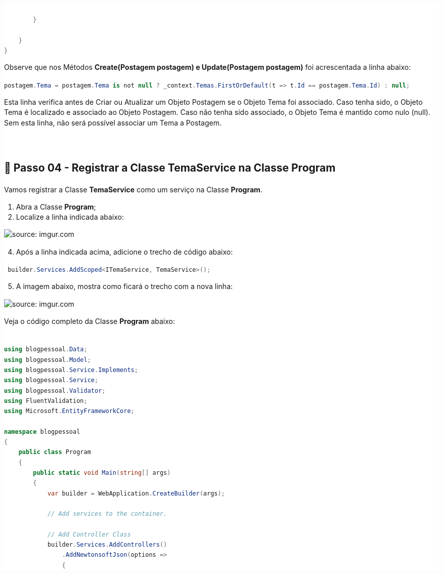 ```c#

        }

    }
}
```

Observe que nos Métodos **Create(Postagem postagem) e Update(Postagem postagem)** foi acrescentada a linha abaixo:

```c#
postagem.Tema = postagem.Tema is not null ? _context.Temas.FirstOrDefault(t => t.Id == postagem.Tema.Id) : null;
```

Esta linha verifica antes de Criar ou Atualizar um Objeto Postagem se o Objeto Tema foi associado. Caso tenha sido, o Objeto Tema é localizado e associado ao Objeto Postagem. Caso não tenha sido associado, o Objeto Tema é mantido como nulo (null). Sem esta linha, não será possível associar um Tema a Postagem.

<br />

<h2>👣 Passo 04 - Registrar a Classe TemaService na Classe Program</h2>



Vamos registrar a Classe **TemaService** como um serviço na Classe **Program**. 

1. Abra a Classe **Program**;
2. Localize a linha indicada abaixo:

 <div align="left"><img src="https://i.imgur.com/rS4MAa2.png" title="source: imgur.com" /></div>

4. Após a linha indicada acima, adicione o trecho de código abaixo:

```c#
 builder.Services.AddScoped<ITemaService, TemaService>();
```

5. A imagem abaixo, mostra como ficará o trecho com a nova linha:

 <div align="left"><img src="https://i.imgur.com/5rl8CGr.png" title="source: imgur.com" /></div>

Veja o código completo da Classe **Program** abaixo:

```c#

using blogpessoal.Data;
using blogpessoal.Model;
using blogpessoal.Service.Implements;
using blogpessoal.Service;
using blogpessoal.Validator;
using FluentValidation;
using Microsoft.EntityFrameworkCore;

namespace blogpessoal
{
    public class Program
    {
        public static void Main(string[] args)
        {
            var builder = WebApplication.CreateBuilder(args);

            // Add services to the container.

            // Add Controller Class
            builder.Services.AddControllers()
                .AddNewtonsoftJson(options =>
                {
```
